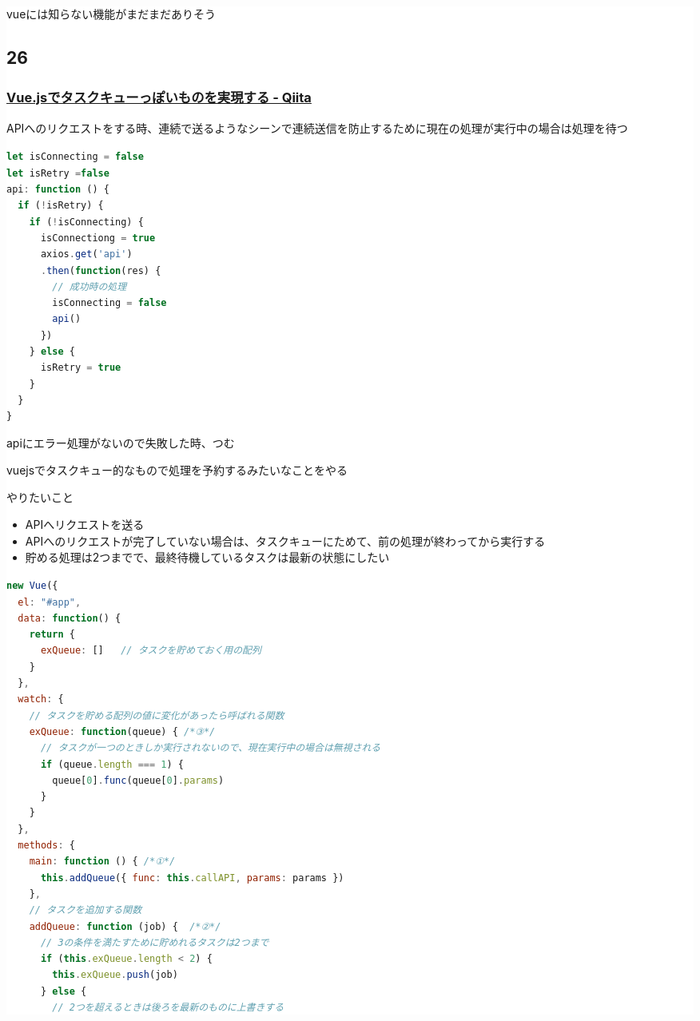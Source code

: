 vueには知らない機能がまだまだありそう

## 26

### [Vue\.jsでタスクキューっぽいものを実現する \- Qiita](https://qiita.com/kouchanne/items/1e8f06ee9f04b4b0fb12)

APIへのリクエストをする時、連続で送るようなシーンで連続送信を防止するために現在の処理が実行中の場合は処理を待つ

```js
let isConnecting = false
let isRetry =false
api: function () {
  if (!isRetry) {
    if (!isConnecting) {
      isConnectiong = true
      axios.get('api')
      .then(function(res) {
        // 成功時の処理
        isConnecting = false
        api()
      })
    } else {
      isRetry = true
    }
  }
}
```
apiにエラー処理がないので失敗した時、つむ

vuejsでタスクキュー的なもので処理を予約するみたいなことをやる

やりたいこと
- APIへリクエストを送る
- APIへのリクエストが完了していない場合は、タスクキューにためて、前の処理が終わってから実行する
- 貯める処理は2つまでで、最終待機しているタスクは最新の状態にしたい

```js
new Vue({
  el: "#app",
  data: function() {
    return {
      exQueue: []   // タスクを貯めておく用の配列
    }
  },
  watch: {
    // タスクを貯める配列の値に変化があったら呼ばれる関数
    exQueue: function(queue) { /*③*/
      // タスクが一つのときしか実行されないので、現在実行中の場合は無視される
      if (queue.length === 1) {
        queue[0].func(queue[0].params)
      }
    }
  },
  methods: {
    main: function () { /*①*/
      this.addQueue({ func: this.callAPI, params: params }) 
    },
    // タスクを追加する関数
    addQueue: function (job) {  /*②*/
      // 3の条件を満たすために貯めれるタスクは2つまで
      if (this.exQueue.length < 2) {
        this.exQueue.push(job)
      } else {
        // 2つを超えるときは後ろを最新のものに上書きする
```